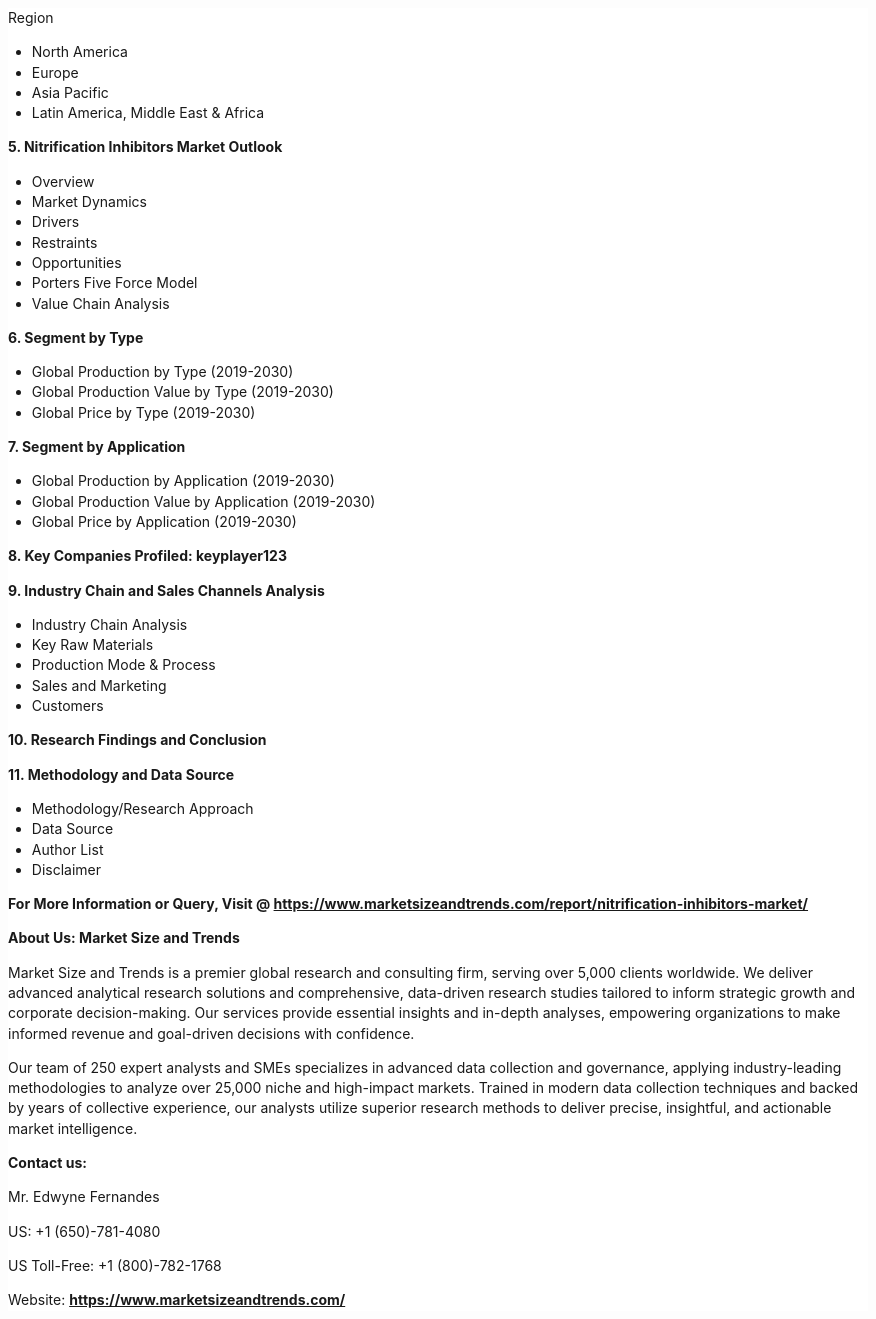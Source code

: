 Region</strong></p><ul><li>North America</li><li>Europe</li><li>Asia Pacific</li><li>Latin America, Middle East &amp; Africa</li></ul><p><strong>5. Nitrification Inhibitors Market Outlook</strong></p><ul><li>Overview</li><li>Market Dynamics</li><li>Drivers</li><li>Restraints</li><li>Opportunities</li><li>Porters Five Force Model</li><li>Value Chain Analysis&nbsp;</li></ul><p><strong>6. Segment by Type</strong></p><ul><li>Global Production by Type (2019-2030)</li><li>Global Production Value by Type (2019-2030)</li><li>Global Price by Type (2019-2030)</li></ul><p><strong>7. Segment by Application</strong></p><ul><li>Global Production by Application (2019-2030)</li><li>Global Production Value by Application (2019-2030)</li><li>Global Price by Application (2019-2030)</li></ul><p><strong>8. Key Companies Profiled: keyplayer123</strong></p><p><strong>9. Industry Chain and Sales Channels Analysis</strong></p><ul><li>Industry Chain Analysis</li><li>Key Raw Materials</li><li>Production Mode &amp; Process</li><li>Sales and Marketing</li><li>Customers</li></ul><p><strong>10. Research Findings and Conclusion</strong></p><p><strong>11. Methodology and Data Source</strong></p><ul><li>Methodology/Research Approach</li><li>Data Source</li><li>Author List</li><li>Disclaimer</li></ul></p><p><strong>For More Information or Query, Visit @ <a href="https://www.marketsizeandtrends.com/report/nitrification-inhibitors-market/">https://www.marketsizeandtrends.com/report/nitrification-inhibitors-market/</a></strong></p><p><strong>About Us: Market Size and Trends</strong></p><p>Market Size and Trends is a premier global research and consulting firm, serving over 5,000 clients worldwide. We deliver advanced analytical research solutions and comprehensive, data-driven research studies tailored to inform strategic growth and corporate decision-making. Our services provide essential insights and in-depth analyses, empowering organizations to make informed revenue and goal-driven decisions with confidence.</p><p>Our team of 250 expert analysts and SMEs specializes in advanced data collection and governance, applying industry-leading methodologies to analyze over 25,000 niche and high-impact markets. Trained in modern data collection techniques and backed by years of collective experience, our analysts utilize superior research methods to deliver precise, insightful, and actionable market intelligence.</p><p><strong>Contact us:</strong></p><p>Mr. Edwyne Fernandes</p><p>US: +1 (650)-781-4080</p><p>US Toll-Free: +1 (800)-782-1768</p><p>Website: <strong><a href="https://www.marketsizeandtrends.com/">https://www.marketsizeandtrends.com/</a></strong></p>
